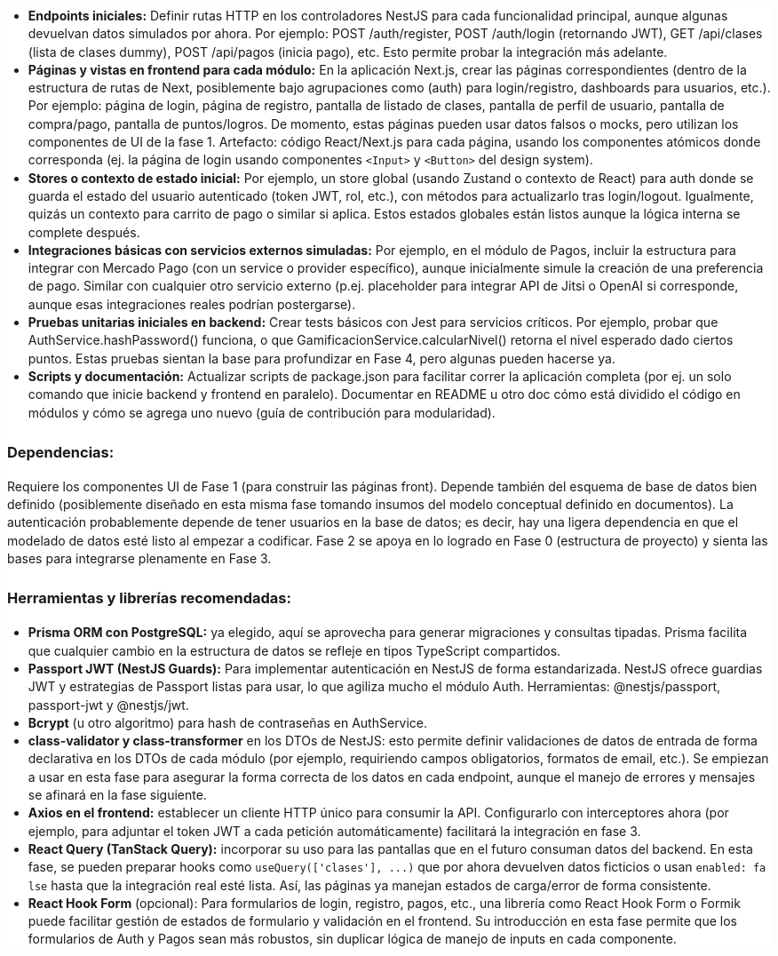 - **Endpoints iniciales:** Definir rutas HTTP en los controladores NestJS para cada funcionalidad principal, aunque algunas devuelvan datos simulados por ahora. Por ejemplo: POST /auth/register, POST /auth/login (retornando JWT), GET /api/clases (lista de clases dummy), POST /api/pagos (inicia pago), etc. Esto permite probar la integración más adelante.
- **Páginas y vistas en frontend para cada módulo:** En la aplicación Next.js, crear las páginas correspondientes (dentro de la estructura de rutas de Next, posiblemente bajo agrupaciones como (auth) para login/registro, dashboards para usuarios, etc.). Por ejemplo: página de login, página de registro, pantalla de listado de clases, pantalla de perfil de usuario, pantalla de compra/pago, pantalla de puntos/logros. De momento, estas páginas pueden usar datos falsos o mocks, pero utilizan los componentes de UI de la fase 1. Artefacto: código React/Next.js para cada página, usando los componentes atómicos donde corresponda (ej. la página de login usando componentes `<Input>` y `<Button>` del design system).
- **Stores o contexto de estado inicial:** Por ejemplo, un store global (usando Zustand o contexto de React) para auth donde se guarda el estado del usuario autenticado (token JWT, rol, etc.), con métodos para actualizarlo tras login/logout. Igualmente, quizás un contexto para carrito de pago o similar si aplica. Estos estados globales están listos aunque la lógica interna se complete después.
- **Integraciones básicas con servicios externos simuladas:** Por ejemplo, en el módulo de Pagos, incluir la estructura para integrar con Mercado Pago (con un service o provider específico), aunque inicialmente simule la creación de una preferencia de pago. Similar con cualquier otro servicio externo (p.ej. placeholder para integrar API de Jitsi o OpenAI si corresponde, aunque esas integraciones reales podrían postergarse).
- **Pruebas unitarias iniciales en backend:** Crear tests básicos con Jest para servicios críticos. Por ejemplo, probar que AuthService.hashPassword() funciona, o que GamificacionService.calcularNivel() retorna el nivel esperado dado ciertos puntos. Estas pruebas sientan la base para profundizar en Fase 4, pero algunas pueden hacerse ya.
- **Scripts y documentación:** Actualizar scripts de package.json para facilitar correr la aplicación completa (por ej. un solo comando que inicie backend y frontend en paralelo). Documentar en README u otro doc cómo está dividido el código en módulos y cómo se agrega uno nuevo (guía de contribución para modularidad).

### Dependencias:

Requiere los componentes UI de Fase 1 (para construir las páginas front). Depende también del esquema de base de datos bien definido (posiblemente diseñado en esta misma fase tomando insumos del modelo conceptual definido en documentos). La autenticación probablemente depende de tener usuarios en la base de datos; es decir, hay una ligera dependencia en que el modelado de datos esté listo al empezar a codificar. Fase 2 se apoya en lo logrado en Fase 0 (estructura de proyecto) y sienta las bases para integrarse plenamente en Fase 3.

### Herramientas y librerías recomendadas:

- **Prisma ORM con PostgreSQL:** ya elegido, aquí se aprovecha para generar migraciones y consultas tipadas. Prisma facilita que cualquier cambio en la estructura de datos se refleje en tipos TypeScript compartidos.
- **Passport JWT (NestJS Guards):** Para implementar autenticación en NestJS de forma estandarizada. NestJS ofrece guardias JWT y estrategias de Passport listas para usar, lo que agiliza mucho el módulo Auth. Herramientas: @nestjs/passport, passport-jwt y @nestjs/jwt.
- **Bcrypt** (u otro algoritmo) para hash de contraseñas en AuthService.
- **class-validator y class-transformer** en los DTOs de NestJS: esto permite definir validaciones de datos de entrada de forma declarativa en los DTOs de cada módulo (por ejemplo, requiriendo campos obligatorios, formatos de email, etc.). Se empiezan a usar en esta fase para asegurar la forma correcta de los datos en cada endpoint, aunque el manejo de errores y mensajes se afinará en la fase siguiente.
- **Axios en el frontend:** establecer un cliente HTTP único para consumir la API. Configurarlo con interceptores ahora (por ejemplo, para adjuntar el token JWT a cada petición automáticamente) facilitará la integración en fase 3.
- **React Query (TanStack Query):** incorporar su uso para las pantallas que en el futuro consuman datos del backend. En esta fase, se pueden preparar hooks como `useQuery(['clases'], ...)` que por ahora devuelven datos ficticios o usan `enabled: false` hasta que la integración real esté lista. Así, las páginas ya manejan estados de carga/error de forma consistente.
- **React Hook Form** (opcional): Para formularios de login, registro, pagos, etc., una librería como React Hook Form o Formik puede facilitar gestión de estados de formulario y validación en el frontend. Su introducción en esta fase permite que los formularios de Auth y Pagos sean más robustos, sin duplicar lógica de manejo de inputs en cada componente.